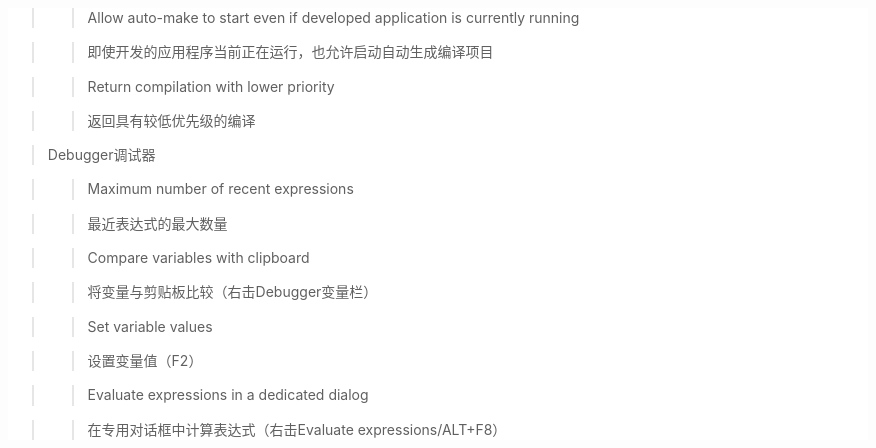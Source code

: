 >

>>Allow auto-make to start even if developed application is currently running

>>

>>即使开发的应用程序当前正在运行，也允许启动自动生成编译项目

>>

>>Return compilation with lower priority

>>

>>返回具有较低优先级的编译


>

>

>Debugger调试器

>

>> Maximum number of recent expressions

>>

>> 最近表达式的最大数量

>

>>Compare variables with clipboard

>>

>>将变量与剪贴板比较﻿（右击Debugger变量栏）

>

>> Set variable values

>>

>> 设置变量值（F2）

>

>>Evaluate expressions in a dedicated dialog

>>

>>在专用对话框中计算表达式（右击Evaluate expressions/ALT+F8）


